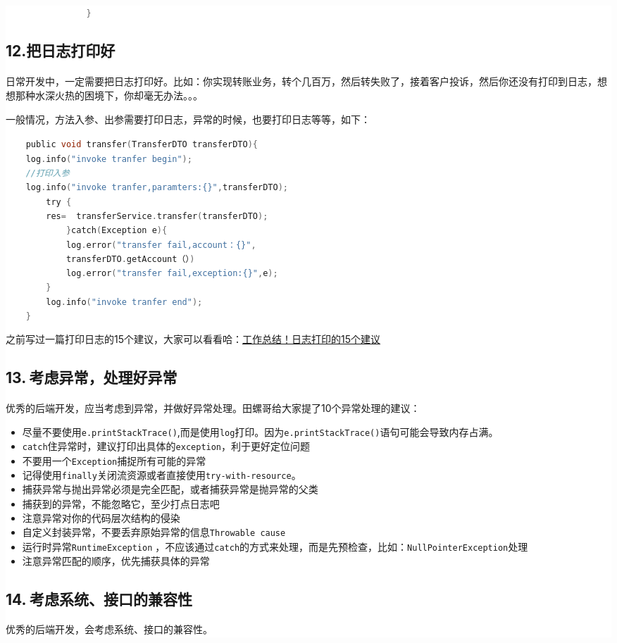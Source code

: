 ```java
                }
```

12.把日志打印好
---------

日常开发中，一定需要把日志打印好。比如：你实现转账业务，转个几百万，然后转失败了，接着客户投诉，然后你还没有打印到日志，想想那种水深火热的困境下，你却毫无办法。。。

一般情况，方法入参、出参需要打印日志，异常的时候，也要打印日志等等，如下：

```c
    public void transfer(TransferDTO transferDTO){
    log.info("invoke tranfer begin");
    //打印入参
    log.info("invoke tranfer,paramters:{}",transferDTO);
        try {
        res=  transferService.transfer(transferDTO);
            }catch(Exception e){
            log.error("transfer fail,account：{}",
            transferDTO.getAccount（）)
            log.error("transfer fail,exception:{}",e);
        }
        log.info("invoke tranfer end");
    }
```

之前写过一篇打印日志的15个建议，大家可以看看哈：[工作总结！日志打印的15个建议](https://link.juejin.cn?target=https%3A%2F%2Fmp.weixin.qq.com%2Fs%3F__biz%3DMzg3NzU5NTIwNg%3D%3D%26mid%3D2247494838%26idx%3D1%26sn%3Dcdb15fd346bddf3f8c1c99f0efbd67d8%26chksm%3Dcf22339ff855ba891616c79d4f4855e228e34a9fb45088d7acbe421ad511b8d090a90f5b019f%26token%3D162724582%26lang%3Dzh_CN%26scene%3D21%23wechat_redirect "https://mp.weixin.qq.com/s?__biz=Mzg3NzU5NTIwNg==&mid=2247494838&idx=1&sn=cdb15fd346bddf3f8c1c99f0efbd67d8&chksm=cf22339ff855ba891616c79d4f4855e228e34a9fb45088d7acbe421ad511b8d090a90f5b019f&token=162724582&lang=zh_CN&scene=21#wechat_redirect")

13\. 考虑异常，处理好异常
---------------

优秀的后端开发，应当考虑到异常，并做好异常处理。田螺哥给大家提了10个异常处理的建议：

*   尽量不要使用`e.printStackTrace()`,而是使用`log`打印。因为`e.printStackTrace()`语句可能会导致内存占满。
*   `catch`住异常时，建议打印出具体的`exception`，利于更好定位问题
*   不要用一个`Exception`捕捉所有可能的异常
*   记得使用`finally`关闭流资源或者直接使用`try-with-resource`。
*   捕获异常与抛出异常必须是完全匹配，或者捕获异常是抛异常的父类
*   捕获到的异常，不能忽略它，至少打点日志吧
*   注意异常对你的代码层次结构的侵染
*   自定义封装异常，不要丢弃原始异常的信息`Throwable cause`
*   运行时异常`RuntimeException` ，不应该通过`catch`的方式来处理，而是先预检查，比如：`NullPointerException`处理
*   注意异常匹配的顺序，优先捕获具体的异常

14\. 考虑系统、接口的兼容性
----------------

优秀的后端开发，会考虑系统、接口的兼容性。
